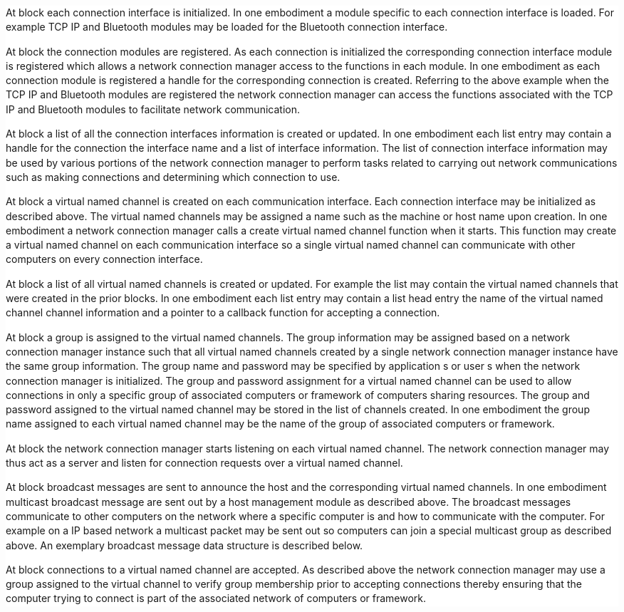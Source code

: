 At block each connection interface is initialized. In one embodiment a module specific to each connection interface is loaded. For example TCP IP and Bluetooth modules may be loaded for the Bluetooth connection interface.

At block the connection modules are registered. As each connection is initialized the corresponding connection interface module is registered which allows a network connection manager access to the functions in each module. In one embodiment as each connection module is registered a handle for the corresponding connection is created. Referring to the above example when the TCP IP and Bluetooth modules are registered the network connection manager can access the functions associated with the TCP IP and Bluetooth modules to facilitate network communication.

At block a list of all the connection interfaces information is created or updated. In one embodiment each list entry may contain a handle for the connection the interface name and a list of interface information. The list of connection interface information may be used by various portions of the network connection manager to perform tasks related to carrying out network communications such as making connections and determining which connection to use.

At block a virtual named channel is created on each communication interface. Each connection interface may be initialized as described above. The virtual named channels may be assigned a name such as the machine or host name upon creation. In one embodiment a network connection manager calls a create virtual named channel function when it starts. This function may create a virtual named channel on each communication interface so a single virtual named channel can communicate with other computers on every connection interface.

At block a list of all virtual named channels is created or updated. For example the list may contain the virtual named channels that were created in the prior blocks. In one embodiment each list entry may contain a list head entry the name of the virtual named channel channel information and a pointer to a callback function for accepting a connection.

At block a group is assigned to the virtual named channels. The group information may be assigned based on a network connection manager instance such that all virtual named channels created by a single network connection manager instance have the same group information. The group name and password may be specified by application s or user s when the network connection manager is initialized. The group and password assignment for a virtual named channel can be used to allow connections in only a specific group of associated computers or framework of computers sharing resources. The group and password assigned to the virtual named channel may be stored in the list of channels created. In one embodiment the group name assigned to each virtual named channel may be the name of the group of associated computers or framework.

At block the network connection manager starts listening on each virtual named channel. The network connection manager may thus act as a server and listen for connection requests over a virtual named channel.

At block broadcast messages are sent to announce the host and the corresponding virtual named channels. In one embodiment multicast broadcast message are sent out by a host management module as described above. The broadcast messages communicate to other computers on the network where a specific computer is and how to communicate with the computer. For example on a IP based network a multicast packet may be sent out so computers can join a special multicast group as described above. An exemplary broadcast message data structure is described below.

At block connections to a virtual named channel are accepted. As described above the network connection manager may use a group assigned to the virtual channel to verify group membership prior to accepting connections thereby ensuring that the computer trying to connect is part of the associated network of computers or framework.
